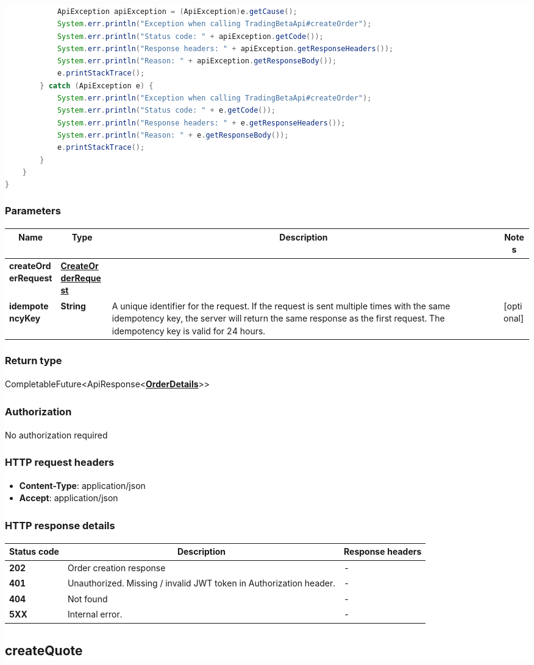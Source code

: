 ```java
            ApiException apiException = (ApiException)e.getCause();
            System.err.println("Exception when calling TradingBetaApi#createOrder");
            System.err.println("Status code: " + apiException.getCode());
            System.err.println("Response headers: " + apiException.getResponseHeaders());
            System.err.println("Reason: " + apiException.getResponseBody());
            e.printStackTrace();
        } catch (ApiException e) {
            System.err.println("Exception when calling TradingBetaApi#createOrder");
            System.err.println("Status code: " + e.getCode());
            System.err.println("Response headers: " + e.getResponseHeaders());
            System.err.println("Reason: " + e.getResponseBody());
            e.printStackTrace();
        }
    }
}
```

### Parameters


| Name | Type | Description  | Notes |
|------------- | ------------- | ------------- | -------------|
| **createOrderRequest** | [**CreateOrderRequest**](CreateOrderRequest.md)|  | |
| **idempotencyKey** | **String**| A unique identifier for the request. If the request is sent multiple times with the same idempotency key, the server will return the same response as the first request. The idempotency key is valid for 24 hours. | [optional] |

### Return type

CompletableFuture<ApiResponse<[**OrderDetails**](OrderDetails.md)>>


### Authorization

No authorization required

### HTTP request headers

- **Content-Type**: application/json
- **Accept**: application/json

### HTTP response details
| Status code | Description | Response headers |
|-------------|-------------|------------------|
| **202** | Order creation response |  -  |
| **401** | Unauthorized. Missing / invalid JWT token in Authorization header. |  -  |
| **404** | Not found |  -  |
| **5XX** | Internal error. |  -  |


## createQuote
